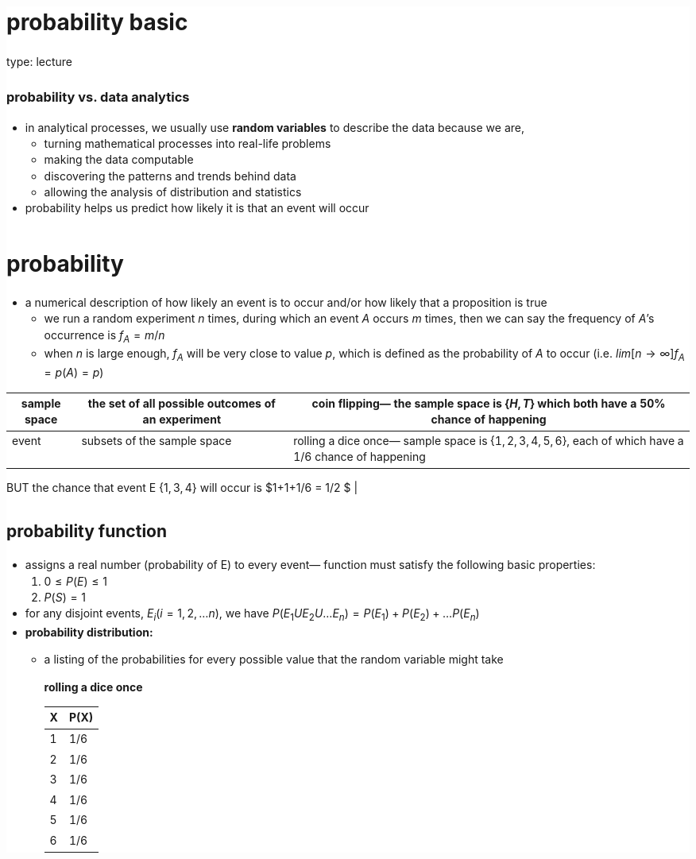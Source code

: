 # probability basic

type: lecture

### probability vs. data analytics

- in analytical processes, we usually use **random variables** to describe the data because we are,
    - turning mathematical processes into real-life problems
    - making the data computable
    - discovering the patterns and trends behind data
    - allowing the analysis of distribution and statistics
- probability helps us predict how likely it is that an event will occur

# probability

- a numerical description of how likely an event is to occur and/or how likely that a proposition is true
    - we run a random experiment $n$ times, during which an event $A$ occurs $m$ times, then we can say the frequency of $A$’s occurrence is $f_A = m/n$
    - when $n$ is large enough, $f_A$ will be very close to value $p$, which is defined as the probability of $A$ to occur (i.e. $lim [n → ∞] f_A = p(A) = p$)

| sample space | the set of all possible outcomes of an experiment  | coin flipping— the sample space is {$H, T$} which both have a 50% chance of happening |
| --- | --- | --- |
| event | subsets of the sample space | rolling a dice once— sample space is {$1, 2, 3, 4, 5, 6$}, each of which have a $1/6$ chance of happening

BUT the chance that event E {$1, 3, 4$} will occur is $1+1+1/6 = 1/2 $ |

## probability function

- assigns a real number (probability of E) to every event— function must satisfy the following basic properties:
    1. $0≤P(E)≤ 1$
    2. $P(S) = 1$
- for any disjoint events, $E_i(i=1,2,…n)$, we have $P(E_1UE_2U…E_n)=P(E_1)+ P(E_2) +… P(E_n)$
- **probability distribution:**
    - a listing of the probabilities for every possible value that the random variable might take
        
        **rolling a dice once** 
        
        | X | P(X) |
        | --- | --- |
        | 1 | 1/6 |
        | 2 | 1/6 |
        | 3 | 1/6 |
        | 4 | 1/6 |
        | 5 | 1/6 |
        | 6 | 1/6 |
